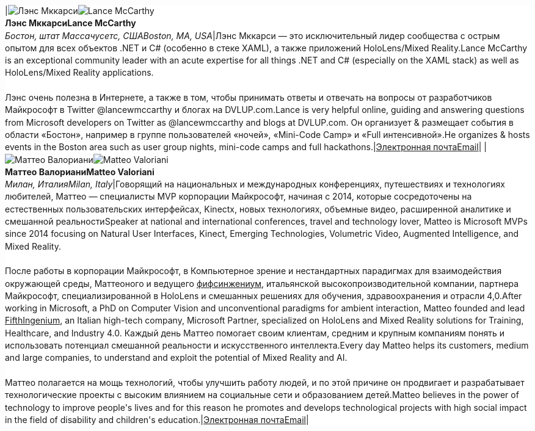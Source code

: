 |<span data-ttu-id="35105-355">![Лэнс Мккарси](images/BiographyImages/LanceMcCarthy_270x270.jpg)</span><span class="sxs-lookup"><span data-stu-id="35105-355">![Lance McCarthy](images/BiographyImages/LanceMcCarthy_270x270.jpg)</span></span></br><span data-ttu-id="35105-356">**Лэнс Мккарси**</span><span class="sxs-lookup"><span data-stu-id="35105-356">**Lance McCarthy**</span></span></br><span data-ttu-id="35105-357">*Бостон, штат Массачусетс, США*</span><span class="sxs-lookup"><span data-stu-id="35105-357">*Boston, MA, USA*</span></span>|<span data-ttu-id="35105-358">Лэнс Мккарси — это исключительный лидер сообщества с острым опытом для всех объектов .NET и C# (особенно в стеке XAML), а также приложений HoloLens/Mixed Reality.</span><span class="sxs-lookup"><span data-stu-id="35105-358">Lance McCarthy is an exceptional community leader with an acute expertise for all things .NET and C# (especially on the XAML stack) as well as HoloLens/Mixed Reality applications.</span></span></br></br><span data-ttu-id="35105-359">Лэнс очень полезна в Интернете, а также в том, чтобы принимать ответы и отвечать на вопросы от разработчиков Майкрософт в Twitter @lancewmccarthy и блогах на DVLUP.com.</span><span class="sxs-lookup"><span data-stu-id="35105-359">Lance is very helpful online, guiding and answering questions from Microsoft developers on Twitter as @lancewmccarthy and blogs at DVLUP.com.</span></span> <span data-ttu-id="35105-360">Он организует & размещает события в области «Бостон», например в группе пользователей «ночей», «Mini-Code Camp» и «Full интенсивной».</span><span class="sxs-lookup"><span data-stu-id="35105-360">He organizes & hosts events in the Boston area such as user group nights, mini-code camps and full hackathons.</span></span>|[<span data-ttu-id="35105-361">Электронная почта</span><span class="sxs-lookup"><span data-stu-id="35105-361">Email</span></span>](mailto:lance@dvlup.com)|
|<span data-ttu-id="35105-362">![Маттео Валориани](images/BiographyImages/MatteoValoriani_270x270.jpg)</span><span class="sxs-lookup"><span data-stu-id="35105-362">![Matteo Valoriani](images/BiographyImages/MatteoValoriani_270x270.jpg)</span></span></br><span data-ttu-id="35105-363">**Маттео Валориани**</span><span class="sxs-lookup"><span data-stu-id="35105-363">**Matteo Valoriani**</span></span></br><span data-ttu-id="35105-364">*Милан, Италия*</span><span class="sxs-lookup"><span data-stu-id="35105-364">*Milan, Italy*</span></span>|<span data-ttu-id="35105-365">Говорящий на национальных и международных конференциях, путешествиях и технологиях любителей, Маттео — специалисты MVP корпорации Майкрософт, начиная с 2014, которые сосредоточены на естественных пользовательских интерфейсах, Kinectх, новых технологиях, объемные видео, расширенной аналитике и смешанной реальности</span><span class="sxs-lookup"><span data-stu-id="35105-365">Speaker at national and international conferences, travel and technology lover, Matteo is Microsoft MVPs since 2014 focusing on Natural User Interfaces, Kinect, Emerging Technologies, Volumetric Video, Augmented Intelligence, and Mixed Reality.</span></span></br></br><span data-ttu-id="35105-366">После работы в корпорации Майкрософт, в Компьютерное зрение и нестандартных парадигмах для взаимодействия окружающей среды, Маттеоного и ведущего [фифсинжениум](https://www.fifthingenium.com), итальянской высокопроизводительной компании, партнера Майкрософт, специализированной в HoloLens и смешанных решениях для обучения, здравоохранения и отрасли 4,0.</span><span class="sxs-lookup"><span data-stu-id="35105-366">After working in Microsoft, a PhD on Computer Vision and unconventional paradigms for ambient interaction, Matteo founded and lead [FifthIngenium](https://www.fifthingenium.com), an Italian high-tech company, Microsoft Partner, specialized on HoloLens and Mixed Reality solutions for Training, Healthcare, and Industry 4.0.</span></span> <span data-ttu-id="35105-367">Каждый день Маттео помогает своим клиентам, средним и крупным компаниям понять и использовать потенциал смешанной реальности и искусственного интеллекта.</span><span class="sxs-lookup"><span data-stu-id="35105-367">Every day Matteo helps its customers, medium and large companies, to understand and exploit the potential of Mixed Reality and AI.</span></span></br></br><span data-ttu-id="35105-368">Маттео полагается на мощь технологий, чтобы улучшить работу людей, и по этой причине он продвигает и разрабатывает технологические проекты с высоким влиянием на социальные сети и образованием детей.</span><span class="sxs-lookup"><span data-stu-id="35105-368">Matteo believes in the power of technology to improve people's lives and for this reason he promotes and develops technological projects with high social impact in the field of disability and children's education.</span></span>|[<span data-ttu-id="35105-369">Электронная почта</span><span class="sxs-lookup"><span data-stu-id="35105-369">Email</span></span>](mailto:matteo.valoriani@fifthingenium.com)|